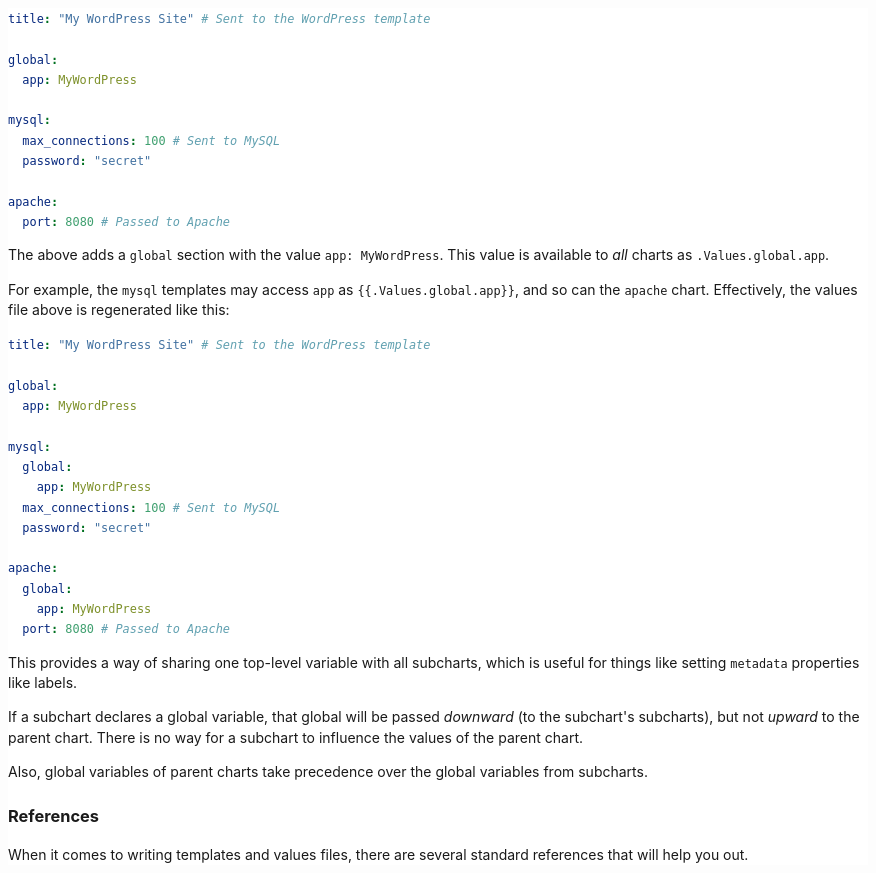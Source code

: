 ```yaml
title: "My WordPress Site" # Sent to the WordPress template

global:
  app: MyWordPress

mysql:
  max_connections: 100 # Sent to MySQL
  password: "secret"

apache:
  port: 8080 # Passed to Apache
```

The above adds a `global` section with the value `app: MyWordPress`.
This value is available to _all_ charts as `.Values.global.app`.

For example, the `mysql` templates may access `app` as `{{.Values.global.app}}`, and
so can the `apache` chart. Effectively, the values file above is
regenerated like this:

```yaml
title: "My WordPress Site" # Sent to the WordPress template

global:
  app: MyWordPress

mysql:
  global:
    app: MyWordPress
  max_connections: 100 # Sent to MySQL
  password: "secret"

apache:
  global:
    app: MyWordPress
  port: 8080 # Passed to Apache
```

This provides a way of sharing one top-level variable with all
subcharts, which is useful for things like setting `metadata` properties
like labels.

If a subchart declares a global variable, that global will be passed
_downward_ (to the subchart's subcharts), but not _upward_ to the parent
chart. There is no way for a subchart to influence the values of the
parent chart.

Also, global variables of parent charts take precedence over the global variables from subcharts.

### References

When it comes to writing templates and values files, there are several
standard references that will help you out.
